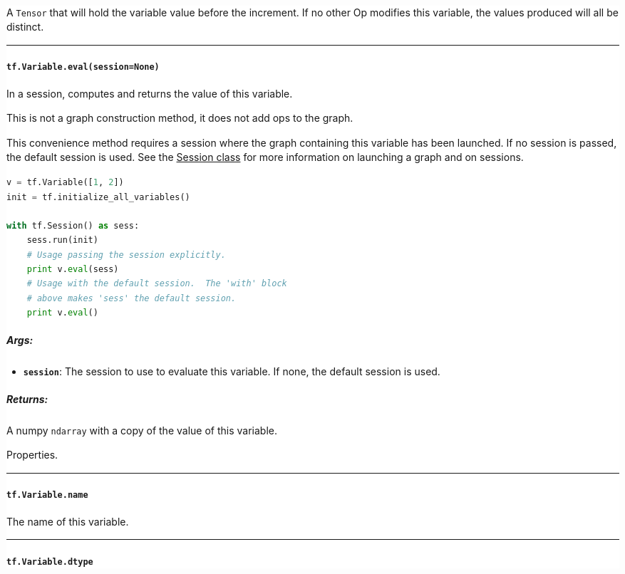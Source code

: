   A `Tensor` that will hold the variable value before the increment. If no
  other Op modifies this variable, the values produced will all be
  distinct.



- - -

#### `tf.Variable.eval(session=None)` <a class="md-anchor" id="Variable.eval"></a>

In a session, computes and returns the value of this variable.

This is not a graph construction method, it does not add ops to the graph.

This convenience method requires a session where the graph containing this
variable has been launched. If no session is passed, the default session is
used.  See the [Session class](../../api_docs/python/client.md#Session) for more information on
launching a graph and on sessions.

```python
v = tf.Variable([1, 2])
init = tf.initialize_all_variables()

with tf.Session() as sess:
    sess.run(init)
    # Usage passing the session explicitly.
    print v.eval(sess)
    # Usage with the default session.  The 'with' block
    # above makes 'sess' the default session.
    print v.eval()
```

##### Args: <a class="md-anchor" id="AUTOGENERATED-args-"></a>


*  <b>`session`</b>: The session to use to evaluate this variable. If
    none, the default session is used.

##### Returns: <a class="md-anchor" id="AUTOGENERATED-returns-"></a>

  A numpy `ndarray` with a copy of the value of this variable.



Properties.

- - -

#### `tf.Variable.name` <a class="md-anchor" id="Variable.name"></a>

The name of this variable.

- - -

#### `tf.Variable.dtype` <a class="md-anchor" id="Variable.dtype"></a>
